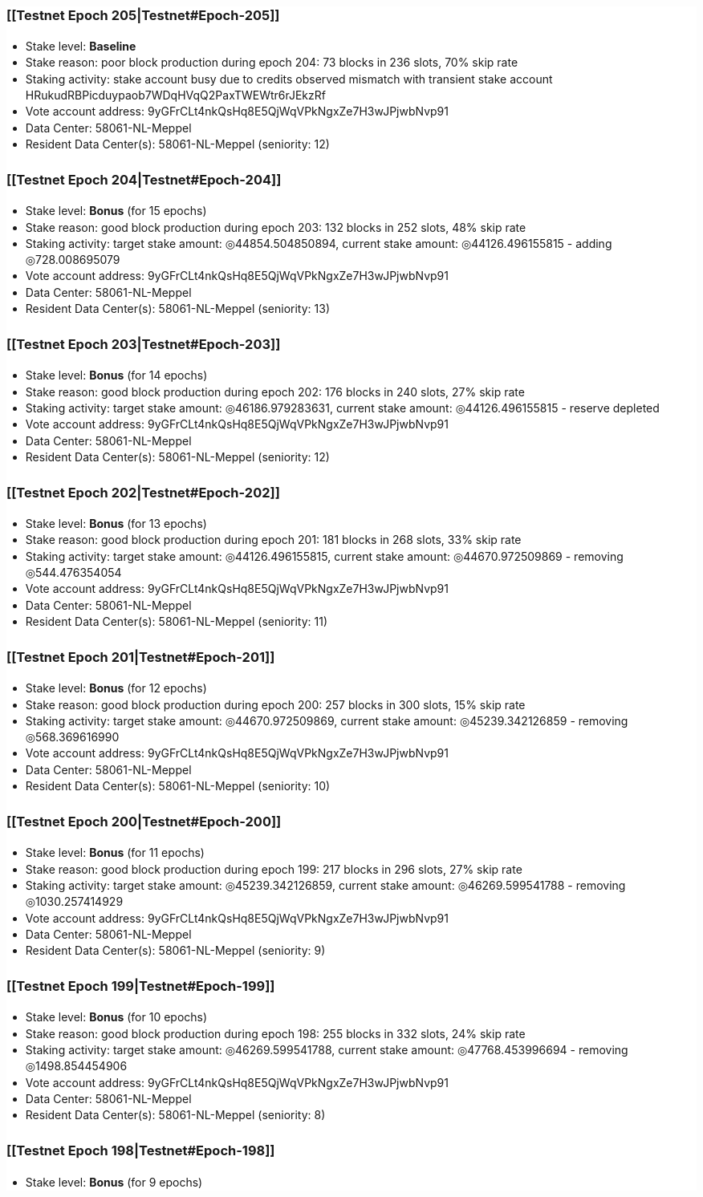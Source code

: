 ### [[Testnet Epoch 205|Testnet#Epoch-205]]
* Stake level: **Baseline**
* Stake reason: poor block production during epoch 204: 73 blocks in 236 slots, 70% skip rate
* Staking activity: stake account busy due to credits observed mismatch with transient stake account HRukudRBPicduypaob7WDqHVqQ2PaxTWEWtr6rJEkzRf
* Vote account address: 9yGFrCLt4nkQsHq8E5QjWqVPkNgxZe7H3wJPjwbNvp91
* Data Center: 58061-NL-Meppel
* Resident Data Center(s): 58061-NL-Meppel (seniority: 12)
### [[Testnet Epoch 204|Testnet#Epoch-204]]
* Stake level: **Bonus** (for 15 epochs)
* Stake reason: good block production during epoch 203: 132 blocks in 252 slots, 48% skip rate
* Staking activity: target stake amount: ◎44854.504850894, current stake amount: ◎44126.496155815 - adding ◎728.008695079
* Vote account address: 9yGFrCLt4nkQsHq8E5QjWqVPkNgxZe7H3wJPjwbNvp91
* Data Center: 58061-NL-Meppel
* Resident Data Center(s): 58061-NL-Meppel (seniority: 13)
### [[Testnet Epoch 203|Testnet#Epoch-203]]
* Stake level: **Bonus** (for 14 epochs)
* Stake reason: good block production during epoch 202: 176 blocks in 240 slots, 27% skip rate
* Staking activity: target stake amount: ◎46186.979283631, current stake amount: ◎44126.496155815 - reserve depleted
* Vote account address: 9yGFrCLt4nkQsHq8E5QjWqVPkNgxZe7H3wJPjwbNvp91
* Data Center: 58061-NL-Meppel
* Resident Data Center(s): 58061-NL-Meppel (seniority: 12)
### [[Testnet Epoch 202|Testnet#Epoch-202]]
* Stake level: **Bonus** (for 13 epochs)
* Stake reason: good block production during epoch 201: 181 blocks in 268 slots, 33% skip rate
* Staking activity: target stake amount: ◎44126.496155815, current stake amount: ◎44670.972509869 - removing ◎544.476354054
* Vote account address: 9yGFrCLt4nkQsHq8E5QjWqVPkNgxZe7H3wJPjwbNvp91
* Data Center: 58061-NL-Meppel
* Resident Data Center(s): 58061-NL-Meppel (seniority: 11)
### [[Testnet Epoch 201|Testnet#Epoch-201]]
* Stake level: **Bonus** (for 12 epochs)
* Stake reason: good block production during epoch 200: 257 blocks in 300 slots, 15% skip rate
* Staking activity: target stake amount: ◎44670.972509869, current stake amount: ◎45239.342126859 - removing ◎568.369616990
* Vote account address: 9yGFrCLt4nkQsHq8E5QjWqVPkNgxZe7H3wJPjwbNvp91
* Data Center: 58061-NL-Meppel
* Resident Data Center(s): 58061-NL-Meppel (seniority: 10)
### [[Testnet Epoch 200|Testnet#Epoch-200]]
* Stake level: **Bonus** (for 11 epochs)
* Stake reason: good block production during epoch 199: 217 blocks in 296 slots, 27% skip rate
* Staking activity: target stake amount: ◎45239.342126859, current stake amount: ◎46269.599541788 - removing ◎1030.257414929
* Vote account address: 9yGFrCLt4nkQsHq8E5QjWqVPkNgxZe7H3wJPjwbNvp91
* Data Center: 58061-NL-Meppel
* Resident Data Center(s): 58061-NL-Meppel (seniority: 9)
### [[Testnet Epoch 199|Testnet#Epoch-199]]
* Stake level: **Bonus** (for 10 epochs)
* Stake reason: good block production during epoch 198: 255 blocks in 332 slots, 24% skip rate
* Staking activity: target stake amount: ◎46269.599541788, current stake amount: ◎47768.453996694 - removing ◎1498.854454906
* Vote account address: 9yGFrCLt4nkQsHq8E5QjWqVPkNgxZe7H3wJPjwbNvp91
* Data Center: 58061-NL-Meppel
* Resident Data Center(s): 58061-NL-Meppel (seniority: 8)
### [[Testnet Epoch 198|Testnet#Epoch-198]]
* Stake level: **Bonus** (for 9 epochs)